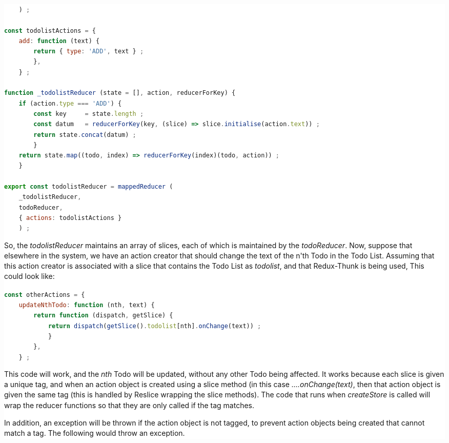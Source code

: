 ```javascript
    ) ;

const todolistActions = {
    add: function (text) {
        return { type: 'ADD', text } ;
        },
    } ;

function _todolistReducer (state = [], action, reducerForKey) {
    if (action.type === 'ADD') {
        const key     = state.length ;
        const datum   = reducerForKey(key, (slice) => slice.initialise(action.text)) ;
        return state.concat(datum) ;
        }
    return state.map((todo, index) => reducerForKey(index)(todo, action)) ;
    }

export const todolistReducer = mappedReducer (
    _todolistReducer,
    todoReducer,
    { actions: todolistActions }
    ) ;
```

So, the *todolistReducer* maintains an array of slices, each of which is
maintained by the *todoReducer*. Now, suppose that elsewhere in the
system, we have an action creator that should change the text of the
n'th Todo in the Todo List. Assuming that this action creator is
associated with a slice that contains the Todo List as *todolist*, and
that Redux-Thunk is being used, This could look like:

```javascript
const otherActions = {
    updateNthTodo: function (nth, text) {
        return function (dispatch, getSlice) {
            return dispatch(getSlice().todolist[nth].onChange(text)) ;
            }
        },
    } ;
```

This code will work, and the *nth* Todo will be updated, without any
other Todo being affected. It works because each slice is given a
unique tag, and when an action object is created using a slice method
(in this case *....onChange(text)*, then that action object is given
the same tag (this is handled by Reslice wrapping the slice methods).
The code that runs when *createStore* is called will wrap
the reducer functions so that they are only called if the tag matches.

In addition, an exception will be thrown if the action object is not
tagged, to prevent action objects being created that cannot match
a tag. The following would throw an exception.
